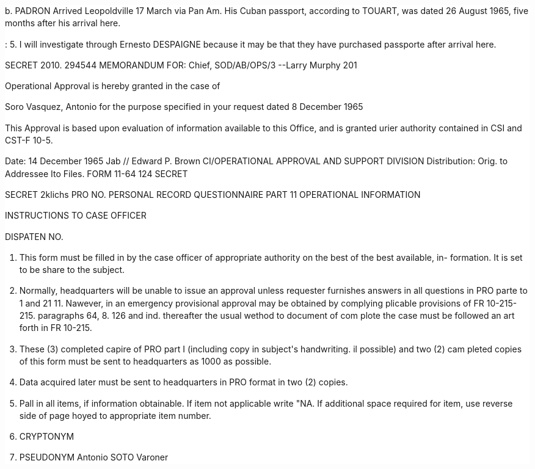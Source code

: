 b. PADRON Arrived Leopoldville 17 March via Pan Am. His
Cuban passport, according to TOUART, was dated 26 August 1965, five
months after his arrival here.

:
5. I will investigate through Ernesto DESPAIGNE because it may be
that they have purchased passporte after arrival here.

SECRET
2010. 294544
MEMORANDUM FOR: Chief, SOD/AB/OPS/3 --Larry Murphy
201

Operational Approval is hereby granted in the case of

Soro Vasquez, Antonio for the purpose specified in your request
dated 8 December 1965

This Approval is based upon evaluation of information available to this
Office, and is granted urier authority contained in CSI and CST-F 10-5.

Date: 14 December 1965 Jab
// Edward P. Brown
CI/OPERATIONAL APPROVAL AND SUPPORT DIVISION
Distribution:
Orig. to Addressee
Ito Files.
FORM
11-64 124 SECRET

SECRET
2klichs
PRO NO.
PERSONAL RECORD QUESTIONNAIRE
PART 11 OPERATIONAL INFORMATION

INSTRUCTIONS TO CASE OFFICER

DISPATEN NO.

1. This form must be filled in by the case officer of appropriate authority on the best of the best available, in-
formation. It is set to be share to the subject.
2. Normally, headquarters will be unable to issue an approval unless requester furnishes answers in all questions
in PRO parte to 1 and 21 11. Nawever, in an emergency provisional approval may be obtained by complying
plicable provisions of FR 10-215- 215. paragraphs 64, 8. 126 and ind. thereafter the usual wethod to document of com
plote the case must be followed an art forth in FR 10-215.
3. These (3) completed capire of PRO part I (including copy in subject's handwriting. il possible) and two (2) cam
pleted copies of this form must be sent to headquarters as 1000 as possible.
4. Data acquired later must be sent to headquarters in PRO format in two (2) copies.

5. Pall in all items, if information obtainable. If item not applicable write "NA. If additional space required
for item, use reverse side of page hoyed to appropriate item number.
1. CRYPTONYM
2. PSEUDONYM
Antonio SOTO Varoner
